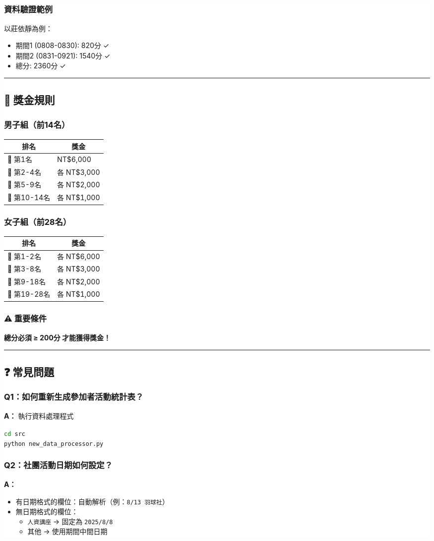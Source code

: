### 資料驗證範例

以莊依靜為例：
- 期間1 (0808-0830): 820分 ✓
- 期間2 (0831-0921): 1540分 ✓
- 總分: 2360分 ✓

---

## 🎁 獎金規則

### 男子組（前14名）
| 排名 | 獎金 |
|------|------|
| 🥇 第1名 | NT$6,000 |
| 🥈 第2-4名 | 各 NT$3,000 |
| 🥉 第5-9名 | 各 NT$2,000 |
| 🏅 第10-14名 | 各 NT$1,000 |

### 女子組（前28名）
| 排名 | 獎金 |
|------|------|
| 🥇 第1-2名 | 各 NT$6,000 |
| 🥈 第3-8名 | 各 NT$3,000 |
| 🥉 第9-18名 | 各 NT$2,000 |
| 🏅 第19-28名 | 各 NT$1,000 |

### ⚠️ 重要條件
**總分必須 ≥ 200分 才能獲得獎金！**

---

## ❓ 常見問題

### Q1：如何重新生成參加者活動統計表？

**A：** 執行資料處理程式
```bash
cd src
python new_data_processor.py
```

### Q2：社團活動日期如何設定？

**A：**
- 有日期格式的欄位：自動解析（例：`8/13 羽球社`）
- 無日期格式的欄位：
  - `人資講座` → 固定為 `2025/8/8`
  - 其他 → 使用期間中間日期
